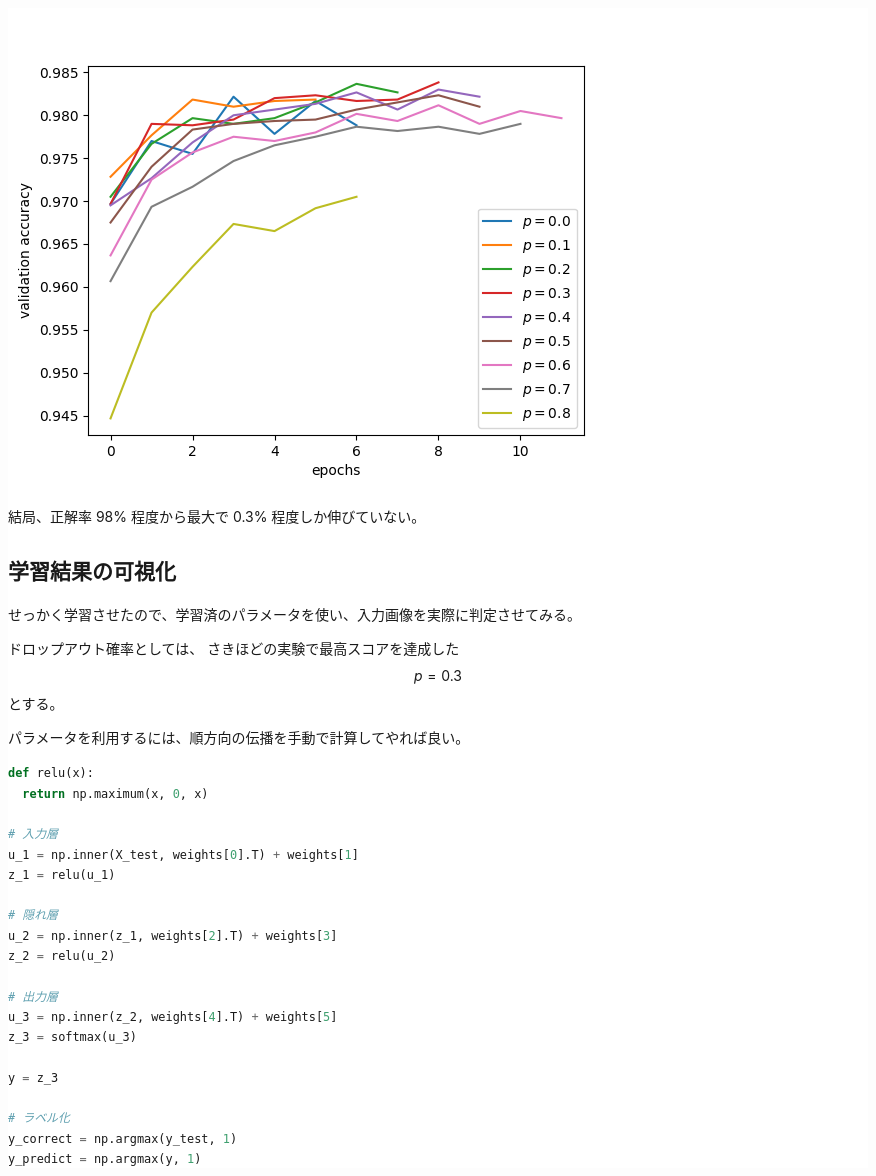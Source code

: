 ![バリデーションセットに対する精度](/images/plots/2017-08-02-dropout-val-acc.png)

結局、正解率 98% 程度から最大で 0.3% 程度しか伸びていない。

## 学習結果の可視化

せっかく学習させたので、学習済のパラメータを使い、入力画像を実際に判定させてみる。

ドロップアウト確率としては、
さきほどの実験で最高スコアを達成した $$ p = 0.3 $$ とする。

パラメータを利用するには、順方向の伝播を手動で計算してやれば良い。

```python
def relu(x):
  return np.maximum(x, 0, x)

# 入力層
u_1 = np.inner(X_test, weights[0].T) + weights[1]
z_1 = relu(u_1)

# 隠れ層
u_2 = np.inner(z_1, weights[2].T) + weights[3]
z_2 = relu(u_2)

# 出力層
u_3 = np.inner(z_2, weights[4].T) + weights[5]
z_3 = softmax(u_3)

y = z_3

# ラベル化
y_correct = np.argmax(y_test, 1)
y_predict = np.argmax(y, 1)
```

